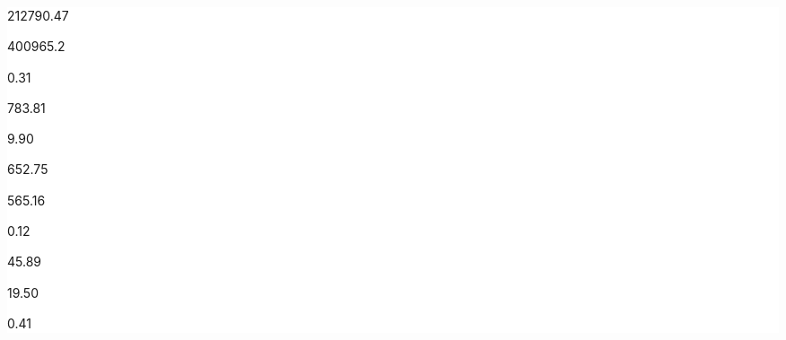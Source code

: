 212790.47

</td>

<td style="text-align:right;">

400965.2

</td>

<td style="text-align:right;">

0.31

</td>

<td style="text-align:right;">

783.81

</td>

<td style="text-align:right;">

9.90

</td>

<td style="text-align:right;">

652.75

</td>

<td style="text-align:right;">

565.16

</td>

<td style="text-align:right;">

0.12

</td>

<td style="text-align:right;">

45.89

</td>

<td style="text-align:right;">

19.50

</td>

<td style="text-align:right;">

0.41

</td>

<td style="text-align:right;">

